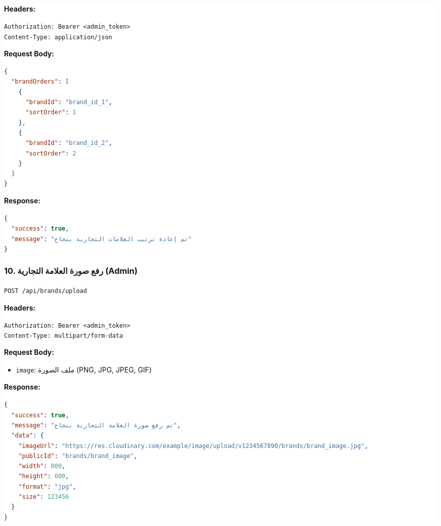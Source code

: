 **Headers:**

```
Authorization: Bearer <admin_token>
Content-Type: application/json
```

**Request Body:**

```json
{
  "brandOrders": [
    {
      "brandId": "brand_id_1",
      "sortOrder": 1
    },
    {
      "brandId": "brand_id_2",
      "sortOrder": 2
    }
  ]
}
```

**Response:**

```json
{
  "success": true,
  "message": "تم إعادة ترتيب العلامات التجارية بنجاح"
}
```

### 10. رفع صورة العلامة التجارية (Admin)

```http
POST /api/brands/upload
```

**Headers:**

```
Authorization: Bearer <admin_token>
Content-Type: multipart/form-data
```

**Request Body:**

- `image`: ملف الصورة (PNG, JPG, JPEG, GIF)

**Response:**

```json
{
  "success": true,
  "message": "تم رفع صورة العلامة التجارية بنجاح",
  "data": {
    "imageUrl": "https://res.cloudinary.com/example/image/upload/v1234567890/brands/brand_image.jpg",
    "publicId": "brands/brand_image",
    "width": 800,
    "height": 600,
    "format": "jpg",
    "size": 123456
  }
}
```
